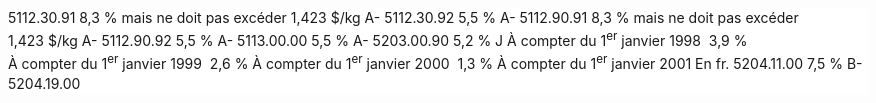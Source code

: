 <tr>
<td>5112.30.91</td>
<td></td>
<td>8,3 % mais ne doit pas excéder 1,423 $/kg</td>
<td>A-</td>
</tr>
<tr>
<td>5112.30.92</td>
<td></td>
<td>5,5 %</td>
<td>A-</td>
</tr>
<tr>
<td>5112.90.91</td>
<td></td>
<td>8,3 % mais ne doit pas excéder 1,423 $/kg</td>
<td>A-</td>
</tr>
<tr>
<td>5112.90.92</td>
<td></td>
<td>5,5 %</td>
<td>A-</td>
</tr>
<tr>
<td>5113.00.00</td>
<td></td>
<td>5,5 %</td>
<td>A-</td>
</tr>
<tr>
<td>5203.00.90</td>
<td></td>
<td>5,2 %</td>
<td>J</td>
</tr>
<tr>
<td>À compter du 1<sup>er</sup> janvier 1998 </td>
<td>3,9 %</td>
<td></td>
</tr>
<tr>
<td>À compter du 1<sup>er</sup> janvier 1999 </td>
<td>2,6 %</td>
<td></td>
</tr>
<tr>
<td>À compter du 1<sup>er</sup> janvier 2000 </td>
<td>1,3 %</td>
<td></td>
</tr>
<tr>
<td>À compter du 1<sup>er</sup> janvier 2001 </td>
<td>En fr.</td>
<td></td>
</tr>
<tr>
<td>5204.11.00</td>
<td></td>
<td>7,5 %</td>
<td>B-</td>
</tr>
<tr>
<td>5204.19.00</td>